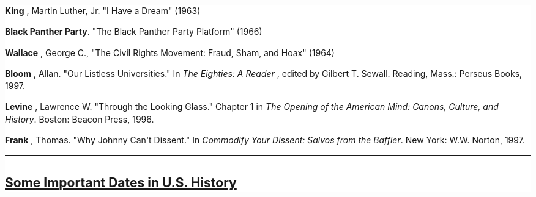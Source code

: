 **King** , Martin Luther, Jr. "I Have a Dream" (1963)

**Black Panther Party**. "The Black Panther Party Platform" (1966)

**Wallace** , George C., "The Civil Rights Movement: Fraud, Sham, and Hoax"
(1964)

**Bloom** , Allan. "Our Listless Universities." In _The Eighties: A Reader_ ,
edited by Gilbert T. Sewall. Reading, Mass.: Perseus Books, 1997.

**Levine** , Lawrence W. "Through the Looking Glass." Chapter 1 in _The
Opening of the American Mind: Canons, Culture, and History_. Boston: Beacon
Press, 1996.

**Frank** , Thomas. "Why Johnny Can't Dissent." In _Commodify Your Dissent:
Salvos from the Baffler_. New York: W.W. Norton, 1997.  
  
---  
[Some Important Dates in U.S.
History](http://VM.UCONN.EDU/~PBALDWIN/usadates.html)  
---

